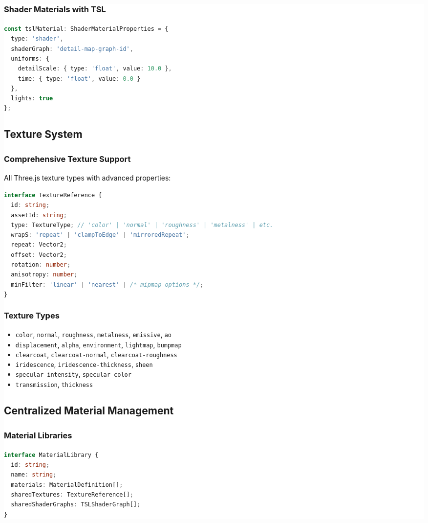 ### Shader Materials with TSL

```typescript
const tslMaterial: ShaderMaterialProperties = {
  type: 'shader',
  shaderGraph: 'detail-map-graph-id',
  uniforms: {
    detailScale: { type: 'float', value: 10.0 },
    time: { type: 'float', value: 0.0 }
  },
  lights: true
};
```

## Texture System

### Comprehensive Texture Support

All Three.js texture types with advanced properties:

```typescript
interface TextureReference {
  id: string;
  assetId: string;
  type: TextureType; // 'color' | 'normal' | 'roughness' | 'metalness' | etc.
  wrapS: 'repeat' | 'clampToEdge' | 'mirroredRepeat';
  repeat: Vector2;
  offset: Vector2;
  rotation: number;
  anisotropy: number;
  minFilter: 'linear' | 'nearest' | /* mipmap options */;
}
```

### Texture Types

- `color`, `normal`, `roughness`, `metalness`, `emissive`, `ao`
- `displacement`, `alpha`, `environment`, `lightmap`, `bumpmap`
- `clearcoat`, `clearcoat-normal`, `clearcoat-roughness`
- `iridescence`, `iridescence-thickness`, `sheen`
- `specular-intensity`, `specular-color`
- `transmission`, `thickness`

## Centralized Material Management

### Material Libraries

```typescript
interface MaterialLibrary {
  id: string;
  name: string;
  materials: MaterialDefinition[];
  sharedTextures: TextureReference[];
  sharedShaderGraphs: TSLShaderGraph[];
}
```
